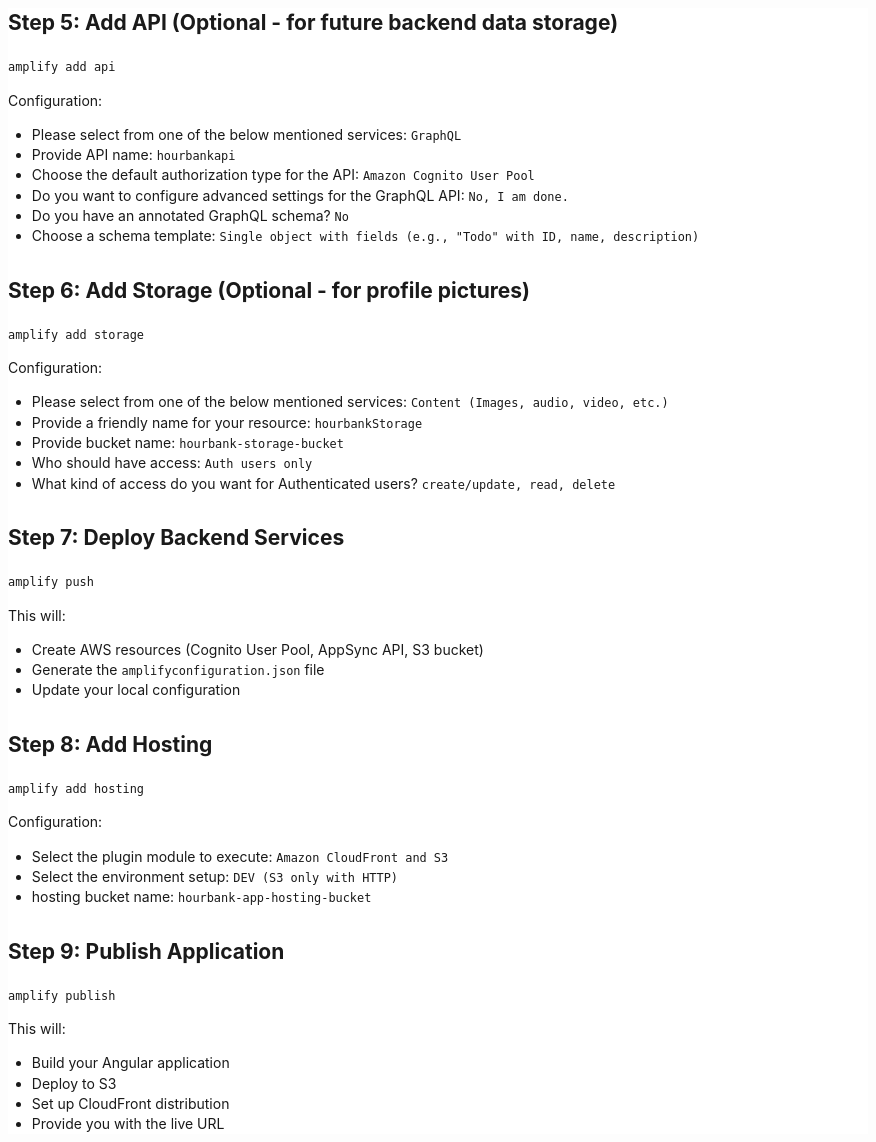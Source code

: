 ## Step 5: Add API (Optional - for future backend data storage)
```bash
amplify add api
```

Configuration:
- Please select from one of the below mentioned services: `GraphQL`
- Provide API name: `hourbankapi`
- Choose the default authorization type for the API: `Amazon Cognito User Pool`
- Do you want to configure advanced settings for the GraphQL API: `No, I am done.`
- Do you have an annotated GraphQL schema? `No`
- Choose a schema template: `Single object with fields (e.g., "Todo" with ID, name, description)`

## Step 6: Add Storage (Optional - for profile pictures)
```bash
amplify add storage
```

Configuration:
- Please select from one of the below mentioned services: `Content (Images, audio, video, etc.)`
- Provide a friendly name for your resource: `hourbankStorage`
- Provide bucket name: `hourbank-storage-bucket`
- Who should have access: `Auth users only`
- What kind of access do you want for Authenticated users? `create/update, read, delete`

## Step 7: Deploy Backend Services
```bash
amplify push
```

This will:
- Create AWS resources (Cognito User Pool, AppSync API, S3 bucket)
- Generate the `amplifyconfiguration.json` file
- Update your local configuration

## Step 8: Add Hosting
```bash
amplify add hosting
```

Configuration:
- Select the plugin module to execute: `Amazon CloudFront and S3`
- Select the environment setup: `DEV (S3 only with HTTP)`
- hosting bucket name: `hourbank-app-hosting-bucket`

## Step 9: Publish Application
```bash
amplify publish
```

This will:
- Build your Angular application
- Deploy to S3
- Set up CloudFront distribution
- Provide you with the live URL
